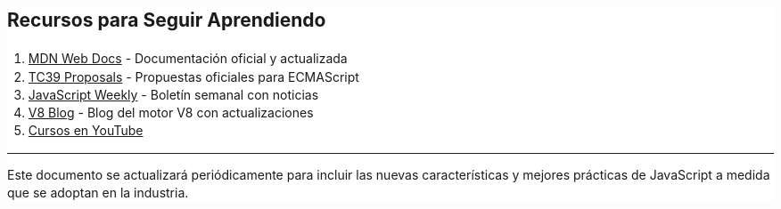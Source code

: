 ## Recursos para Seguir Aprendiendo

1. [MDN Web Docs](https://developer.mozilla.org/es/docs/Web/JavaScript) - Documentación oficial y actualizada
2. [TC39 Proposals](https://github.com/tc39/proposals) - Propuestas oficiales para ECMAScript
3. [JavaScript Weekly](https://javascriptweekly.com/) - Boletín semanal con noticias
4. [V8 Blog](https://v8.dev/blog) - Blog del motor V8 con actualizaciones
5. [Cursos en YouTube](https://youtube.com/results?search_query=javascript+2025+tutorial)

---

Este documento se actualizará periódicamente para incluir las nuevas características y mejores prácticas de JavaScript a medida que se adoptan en la industria.
